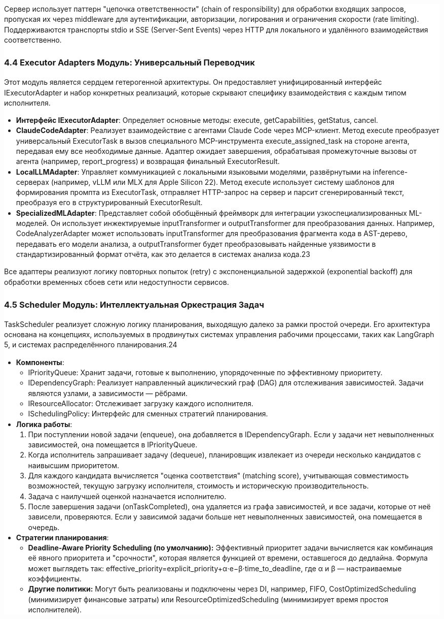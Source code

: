 Сервер использует паттерн "цепочка ответственности" (chain of responsibility) для обработки входящих запросов, пропуская их через middleware для аутентификации, авторизации, логирования и ограничения скорости (rate limiting). Поддерживаются транспорты stdio и SSE (Server-Sent Events) через HTTP для локального и удалённого взаимодействия соответственно.

### **4.4 Executor Adapters Модуль: Универсальный Переводчик**

Этот модуль является сердцем гетерогенной архитектуры. Он предоставляет унифицированный интерфейс IExecutorAdapter и набор конкретных реализаций, которые скрывают специфику взаимодействия с каждым типом исполнителя.

* **Интерфейс IExecutorAdapter**: Определяет основные методы: execute, getCapabilities, getStatus, cancel.  
* **ClaudeCodeAdapter**: Реализует взаимодействие с агентами Claude Code через MCP-клиент. Метод execute преобразует универсальный ExecutorTask в вызов специального MCP-инструмента execute\_assigned\_task на стороне агента, передавая ему все необходимые данные. Адаптер ожидает завершения, обрабатывая промежуточные вызовы от агента (например, report\_progress) и возвращая финальный ExecutorResult.  
* **LocalLLMAdapter**: Управляет коммуникацией с локальными языковыми моделями, развёрнутыми на inference-серверах (например, vLLM или MLX для Apple Silicon 22). Метод execute использует систему шаблонов для формирования промпта из ExecutorTask, отправляет HTTP-запрос на сервер и парсит сгенерированный текст, преобразуя его в структурированный ExecutorResult.  
* **SpecializedMLAdapter**: Представляет собой обобщённый фреймворк для интеграции узкоспециализированных ML-моделей. Он использует инжектируемые inputTransformer и outputTransformer для преобразования данных. Например, CodeAnalyzerAdapter может использовать inputTransformer для преобразования фрагмента кода в AST-дерево, передавать его модели анализа, а outputTransformer будет преобразовывать найденные уязвимости в стандартизированный формат отчёта, как это делается в системах анализа кода.23

Все адаптеры реализуют логику повторных попыток (retry) с экспоненциальной задержкой (exponential backoff) для обработки временных сбоев сети или недоступности сервисов.

### **4.5 Scheduler Модуль: Интеллектуальная Оркестрация Задач**

TaskScheduler реализует сложную логику планирования, выходящую далеко за рамки простой очереди. Его архитектура основана на концепциях, используемых в продвинутых системах управления рабочими процессами, таких как LangGraph 5, и системах распределённого планирования.24

* **Компоненты**:  
  * IPriorityQueue: Хранит задачи, готовые к выполнению, упорядоченные по эффективному приоритету.  
  * IDependencyGraph: Реализует направленный ациклический граф (DAG) для отслеживания зависимостей. Задачи являются узлами, а зависимости — рёбрами.  
  * IResourceAllocator: Отслеживает загрузку каждого исполнителя.  
  * ISchedulingPolicy: Интерфейс для сменных стратегий планирования.  
* **Логика работы**:  
  1. При поступлении новой задачи (enqueue), она добавляется в IDependencyGraph. Если у задачи нет невыполненных зависимостей, она помещается в IPriorityQueue.  
  2. Когда исполнитель запрашивает задачу (dequeue), планировщик извлекает из очереди несколько кандидатов с наивысшим приоритетом.  
  3. Для каждого кандидата вычисляется "оценка соответствия" (matching score), учитывающая совместимость возможностей, текущую загрузку исполнителя, стоимость и историческую производительность.  
  4. Задача с наилучшей оценкой назначается исполнителю.  
  5. После завершения задачи (onTaskCompleted), она удаляется из графа зависимостей, и все задачи, которые от неё зависели, проверяются. Если у зависимой задачи больше нет невыполненных зависимостей, она помещается в очередь.  
* **Стратегии планирования**:  
  * **Deadline-Aware Priority Scheduling (по умолчанию):** Эффективный приоритет задачи вычисляется как комбинация её явного приоритета и "срочности", которая является функцией от времени, оставшегося до дедлайна. Формула может выглядеть так: effective\_priority=explicit\_priority+α⋅e−β⋅time\_to\_deadline, где α и β — настраиваемые коэффициенты.  
  * **Другие политики:** Могут быть реализованы и подключены через DI, например, FIFO, CostOptimizedScheduling (минимизирует финансовые затраты) или ResourceOptimizedScheduling (минимизирует время простоя исполнителей).
